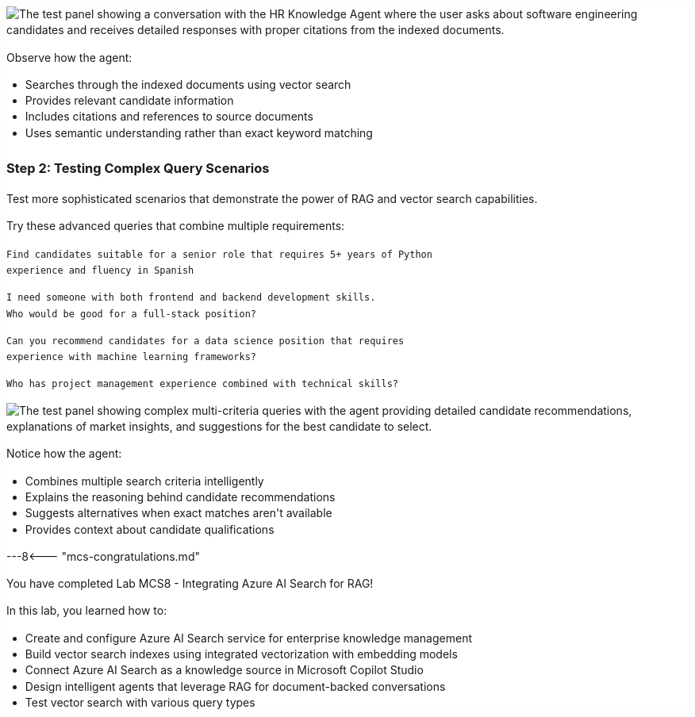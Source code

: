 ![The test panel showing a conversation with the HR Knowledge Agent where the user asks about software engineering candidates and receives detailed responses with proper citations from the indexed documents.](https://microsoft.github.io/copilot-camp/assets/images/make/copilot-studio-08/mcs-agent-03.png)

Observe how the agent:

- Searches through the indexed documents using vector search
- Provides relevant candidate information
- Includes citations and references to source documents
- Uses semantic understanding rather than exact keyword matching

<cc-end-step lab="mcs8" exercise="4" step="1" />

### Step 2: Testing Complex Query Scenarios

Test more sophisticated scenarios that demonstrate the power of RAG and vector search capabilities.

Try these advanced queries that combine multiple requirements:

```text
Find candidates suitable for a senior role that requires 5+ years of Python 
experience and fluency in Spanish
```

```text
I need someone with both frontend and backend development skills. 
Who would be good for a full-stack position?
```

```text
Can you recommend candidates for a data science position that requires 
experience with machine learning frameworks?
```

```text
Who has project management experience combined with technical skills?
```

![The test panel showing complex multi-criteria queries with the agent providing detailed candidate recommendations, explanations of market insights, and suggestions for the best candidate to select.](https://microsoft.github.io/copilot-camp/assets/images/make/copilot-studio-08/mcs-agent-04.png)

Notice how the agent:

- Combines multiple search criteria intelligently
- Explains the reasoning behind candidate recommendations
- Suggests alternatives when exact matches aren't available
- Provides context about candidate qualifications

<cc-end-step lab="mcs8" exercise="4" step="2" />

---8<--- "mcs-congratulations.md"

You have completed Lab MCS8 - Integrating Azure AI Search for RAG!

In this lab, you learned how to:

- Create and configure Azure AI Search service for enterprise knowledge management
- Build vector search indexes using integrated vectorization with embedding models
- Connect Azure AI Search as a knowledge source in Microsoft Copilot Studio
- Design intelligent agents that leverage RAG for document-backed conversations
- Test vector search with various query types
